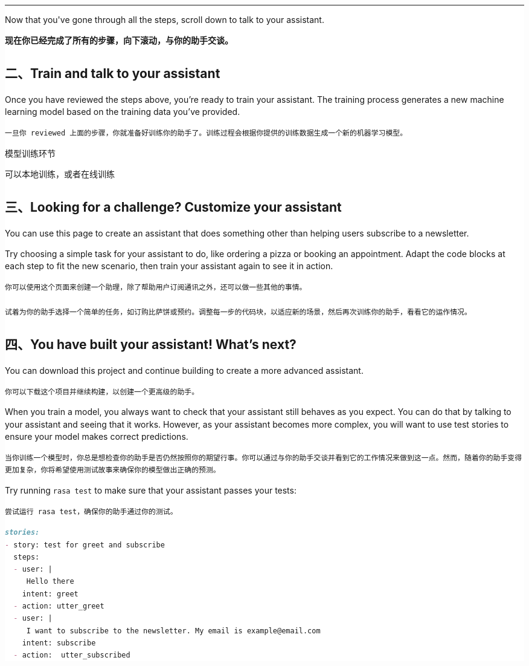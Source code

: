 ----

Now that you've gone through all the steps, scroll down to talk to your assistant.

**现在你已经完成了所有的步骤，向下滚动，与你的助手交谈。**

## 二、Train and talk to your assistant

Once you have reviewed the steps above, you’re ready to train your assistant. The training process generates a new machine learning model based on the training data you’ve provided.

```
一旦你 reviewed 上面的步骤，你就准备好训练你的助手了。训练过程会根据你提供的训练数据生成一个新的机器学习模型。
```

模型训练环节

可以本地训练，或者在线训练

## 三、Looking for a challenge? Customize your assistant

You can use this page to create an assistant that does something other than helping users subscribe to a newsletter.

Try choosing a simple task for your assistant to do, like ordering a pizza or booking an appointment. Adapt the code blocks at each step to fit the new scenario, then train your assistant again to see it in action.

```
你可以使用这个页面来创建一个助理，除了帮助用户订阅通讯之外，还可以做一些其他的事情。

试着为你的助手选择一个简单的任务，如订购比萨饼或预约。调整每一步的代码块，以适应新的场景，然后再次训练你的助手，看看它的运作情况。
```

## 四、You have built your assistant! What’s next?

You can download this project and continue building to create a more advanced assistant.

```
你可以下载这个项目并继续构建，以创建一个更高级的助手。
```

When you train a model, you always want to check that your assistant still behaves as you expect. You can do that by talking to your assistant and seeing that it works. However, as your assistant becomes more complex, you will want to use test stories to ensure your model makes correct predictions.

```
当你训练一个模型时，你总是想检查你的助手是否仍然按照你的期望行事。你可以通过与你的助手交谈并看到它的工作情况来做到这一点。然而，随着你的助手变得更加复杂，你将希望使用测试故事来确保你的模型做出正确的预测。
```

Try running `rasa test` to make sure that your assistant passes your tests:

```
尝试运行 rasa test，确保你的助手通过你的测试。
```

```markdown
stories:
- story: test for greet and subscribe
  steps:
  - user: |
     Hello there
    intent: greet
  - action: utter_greet
  - user: |
     I want to subscribe to the newsletter. My email is example@email.com
    intent: subscribe
  - action:  utter_subscribed
```
